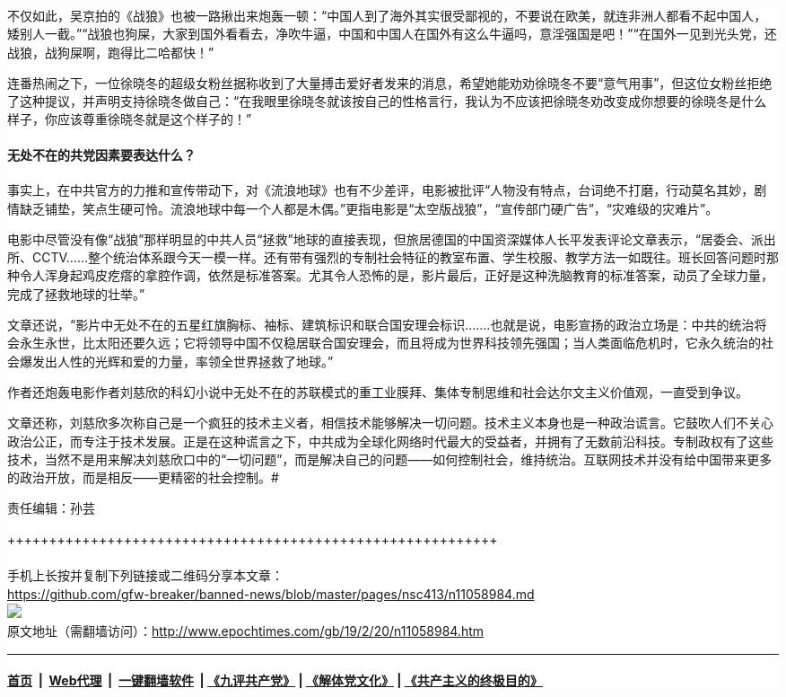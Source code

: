 <p>
 不仅如此，吴京拍的《战狼》也被一路揪出来炮轰一顿：“中国人到了海外其实很受鄙视的，不要说在欧美，就连非洲人都看不起中国人，矮别人一截。”“战狼也狗屎，大家到国外看看去，净吹牛逼，中国和中国人在国外有这么牛逼吗，意淫强国是吧！”“在国外一见到光头党，还战狼，战狗屎啊，跑得比二哈都快！”
</p>
<p>
 连番热闹之下，一位徐晓冬的超级女粉丝据称收到了大量搏击爱好者发来的消息，希望她能劝劝徐晓冬不要“意气用事”，但这位女粉丝拒绝了这种提议，并声明支持徐晓冬做自己：“在我眼里徐晓冬就该按自己的性格言行，我认为不应该把徐晓冬劝改变成你想要的徐晓冬是什么样子，你应该尊重徐晓冬就是这个样子的！”
</p>
<h4>
 无处不在的共党因素要表达什么？
</h4>
<p>
 事实上，在中共官方的力推和宣传带动下，对《流浪地球》也有不少差评，电影被批评“人物没有特点，台词绝不打磨，行动莫名其妙，剧情缺乏铺垫，笑点生硬可怜。流浪地球中每一个人都是木偶。”更指电影是“太空版战狼”，“宣传部门硬广告”，“灾难级的灾难片”。
</p>
<p>
 电影中尽管没有像“战狼”那样明显的中共人员“拯救”地球的直接表现，但旅居德国的中国资深媒体人长平发表评论文章表示，“居委会、派出所、CCTV……整个统治体系跟今天一模一样。还有带有强烈的专制社会特征的教室布置、学生校服、教学方法一如既往。班长回答问题时那种令人浑身起鸡皮疙瘩的拿腔作调，依然是标准答案。尤其令人恐怖的是，影片最后，正好是这种洗脑教育的标准答案，动员了全球力量，完成了拯救地球的壮举。”
</p>
<p>
 文章还说，“影片中无处不在的五星红旗胸标、袖标、建筑标识和联合国安理会标识…….也就是说，电影宣扬的政治立场是：中共的统治将会永生永世，比太阳还要久远；它将领导中国不仅稳居联合国安理会，而且将成为世界科技领先强国；当人类面临危机时，它永久统治的社会爆发出人性的光辉和爱的力量，率领全世界拯救了地球。”
</p>
<p>
 作者还炮轰电影作者刘慈欣的科幻小说中无处不在的苏联模式的重工业膜拜、集体专制思维和社会达尔文主义价值观，一直受到争议。
</p>
<p>
 文章还称，刘慈欣多次称自己是一个疯狂的技术主义者，相信技术能够解决一切问题。技术主义本身也是一种政治谎言。它鼓吹人们不关心政治公正，而专注于技术发展。正是在这种谎言之下，中共成为全球化网络时代最大的受益者，并拥有了无数前沿科技。专制政权有了这些技术，当然不是用来解决刘慈欣口中的“一切问题”，而是解决自己的问题——如何控制社会，维持统治。互联网技术并没有给中国带来更多的政治开放，而是相反——更精密的社会控制。#
</p>
<p>
 责任编辑：孙芸
</p>

+++++++++++++++++++++++++++++++++++++++++++++++++++++++++++<br/><br/>
手机上长按并复制下列链接或二维码分享本文章：<br/>
https://github.com/gfw-breaker/banned-news/blob/master/pages/nsc413/n11058984.md <br/>
<a href='https://github.com/gfw-breaker/banned-news/blob/master/pages/nsc413/n11058984.md'><img src='https://github.com/gfw-breaker/banned-news/blob/master/pages/nsc413/n11058984.md.png'/></a> <br/>
原文地址（需翻墙访问）：http://www.epochtimes.com/gb/19/2/20/n11058984.htm


------------------------
#### [首页](https://github.com/gfw-breaker/banned-news/blob/master/README.md) &nbsp;|&nbsp; [Web代理](https://github.com/labour-camp/helloworld) &nbsp;|&nbsp; [一键翻墙软件](https://github.com/gfw-breaker/nogfw/blob/master/README.md) &nbsp;| [《九评共产党》](https://github.com/gfw-breaker/9ping.md/blob/master/README.md#九评之一评共产党是什么) | [《解体党文化》](https://github.com/gfw-breaker/jtdwh.md/blob/master/README.md) | [《共产主义的终极目的》](https://github.com/gfw-breaker/gczydzjmd.md/blob/master/README.md)

